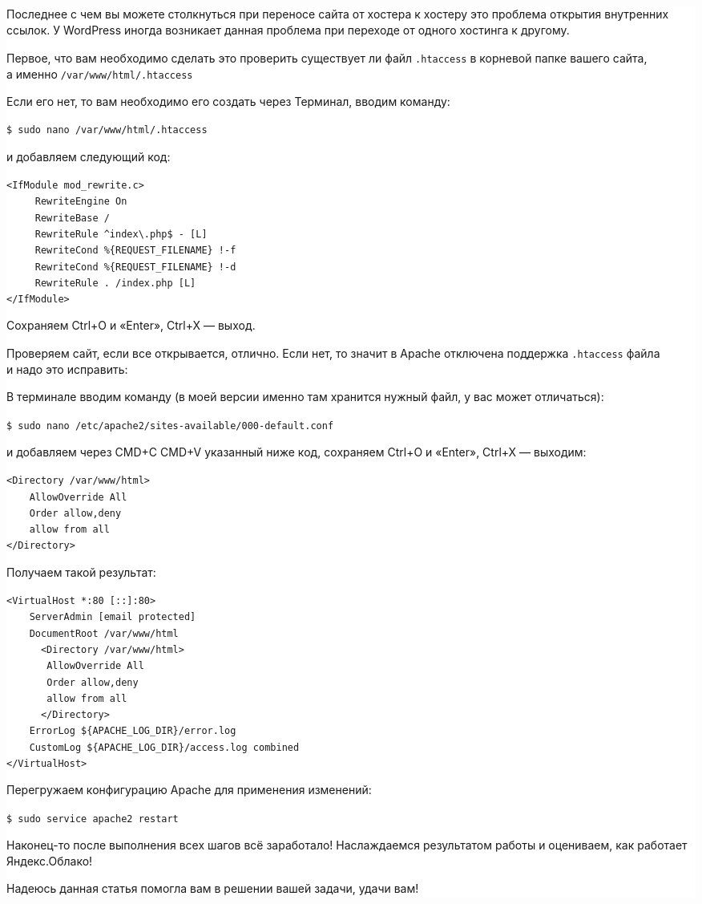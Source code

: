 Последнее с чем вы можете столкнуться при переносе сайта от хостера к хостеру это проблема открытия внутренних ссылок. У WordPress иногда возникает данная проблема при переходе от одного хостинга к другому.

Первое, что вам необходимо сделать это проверить существует ли файл `.htaccess` в корневой папке вашего сайта, а именно `/var/www/html/.htaccess`

Если его нет, то вам необходимо его создать через Терминал, вводим команду:

    $ sudo nano /var/www/html/.htaccess
    

и добавляем следующий код:

    <IfModule mod_rewrite.c>
         RewriteEngine On
         RewriteBase /
         RewriteRule ^index\.php$ - [L]
         RewriteCond %{REQUEST_FILENAME} !-f
         RewriteCond %{REQUEST_FILENAME} !-d
         RewriteRule . /index.php [L]
    </IfModule>
    

Сохраняем Ctrl+O и «Enter», Ctrl+X — выход.

Проверяем сайт, если все открывается, отлично. Если нет, то значит в Apache отключена поддержка `.htaccess` файла и надо это исправить:

В терминале вводим команду (в моей версии именно там хранится нужный файл, у вас может отличаться):

    $ sudo nano /etc/apache2/sites-available/000-default.conf
    

и добавляем через CMD+C CMD+V указанный ниже код, сохраняем Ctrl+O и «Enter», Ctrl+X — выходим:

    <Directory /var/www/html>
        AllowOverride All
        Order allow,deny
        allow from all
    </Directory>
    

Получаем такой результат:

    <VirtualHost *:80 [::]:80>
        ServerAdmin [email protected]
        DocumentRoot /var/www/html
          <Directory /var/www/html>
           AllowOverride All
           Order allow,deny
           allow from all
          </Directory>
        ErrorLog ${APACHE_LOG_DIR}/error.log
        CustomLog ${APACHE_LOG_DIR}/access.log combined
    </VirtualHost>
    

Перегружаем конфигурацию Apache для применения изменений:

    $ sudo service apache2 restart
    

Наконец-то после выполнения всех шагов всё заработало! Наслаждаемся результатом работы и оцениваем, как работает Яндекс.Облако!

Надеюсь данная статья помогла вам в решении вашей задачи, удачи вам!

